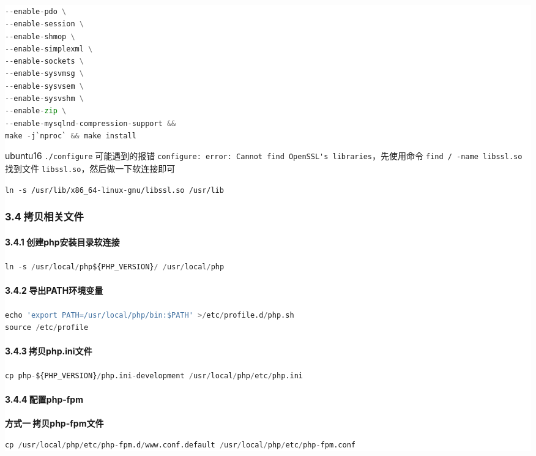 ```python
--enable-pdo \
--enable-session \
--enable-shmop \
--enable-simplexml \
--enable-sockets \
--enable-sysvmsg \
--enable-sysvsem \
--enable-sysvshm \
--enable-zip \
--enable-mysqlnd-compression-support && 
make -j`nproc` && make install
```



ubuntu16 `./configure` 可能遇到的报错 `configure: error: Cannot find OpenSSL's libraries`，先使用命令 `find / -name libssl.so` 找到文件 `libssl.so`，然后做一下软连接即可

```
ln -s /usr/lib/x86_64-linux-gnu/libssl.so /usr/lib
```



### 3.4 拷贝相关文件

#### 3.4.1 创建php安装目录软连接

```python
ln -s /usr/local/php${PHP_VERSION}/ /usr/local/php
```



#### 3.4.2 导出PATH环境变量

```python
echo 'export PATH=/usr/local/php/bin:$PATH' >/etc/profile.d/php.sh
source /etc/profile
```



#### 3.4.3 拷贝php.ini文件

```python
cp php-${PHP_VERSION}/php.ini-development /usr/local/php/etc/php.ini
```



#### 3.4.4 配置php-fpm

**方式一	拷贝php-fpm文件**

```python
cp /usr/local/php/etc/php-fpm.d/www.conf.default /usr/local/php/etc/php-fpm.conf
```


